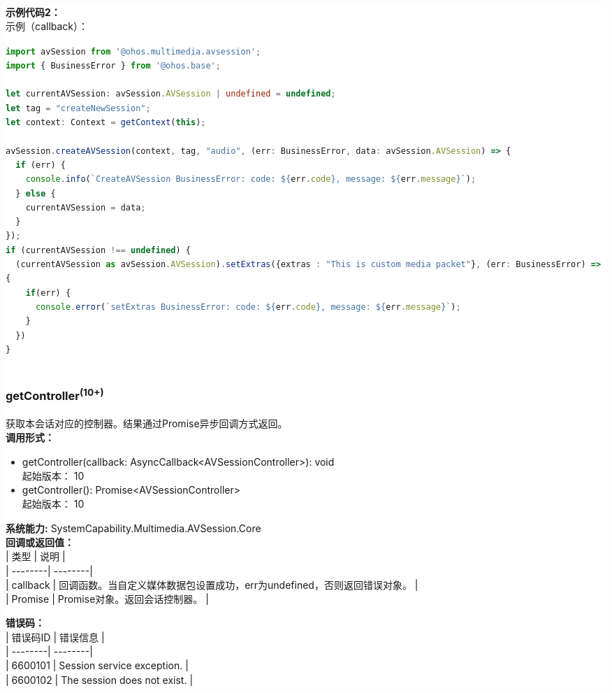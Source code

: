     
 **示例代码2：**   
示例（callback）：  
```ts    
import avSession from '@ohos.multimedia.avsession';  
import { BusinessError } from '@ohos.base';  
  
let currentAVSession: avSession.AVSession | undefined = undefined;  
let tag = "createNewSession";  
let context: Context = getContext(this);  
  
avSession.createAVSession(context, tag, "audio", (err: BusinessError, data: avSession.AVSession) => {  
  if (err) {  
    console.info(`CreateAVSession BusinessError: code: ${err.code}, message: ${err.message}`);  
  } else {  
    currentAVSession = data;  
  }  
});  
if (currentAVSession !== undefined) {  
  (currentAVSession as avSession.AVSession).setExtras({extras : "This is custom media packet"}, (err: BusinessError) => {  
    if(err) {  
      console.error(`setExtras BusinessError: code: ${err.code}, message: ${err.message}`);  
    }  
  })  
}  
    
```    
  
    
### getController<sup>(10+)</sup>    
获取本会话对应的控制器。结果通过Promise异步回调方式返回。  
 **调用形式：**     
    
- getController(callback: AsyncCallback\<AVSessionController>): void    
起始版本： 10    
- getController(): Promise\<AVSessionController>    
起始版本： 10  
  
 **系统能力:**  SystemCapability.Multimedia.AVSession.Core    
 **回调或返回值：**     
| 类型 | 说明 |  
| --------| --------|  
| callback | 回调函数。当自定义媒体数据包设置成功，err为undefined，否则返回错误对象。 |  
| Promise<AVSessionController> | Promise对象。返回会话控制器。 |  
    
    
 **错误码：**     
| 错误码ID | 错误信息 |  
| --------| --------|  
| 6600101 | Session service exception. |  
| 6600102 | The session does not exist. |  
    